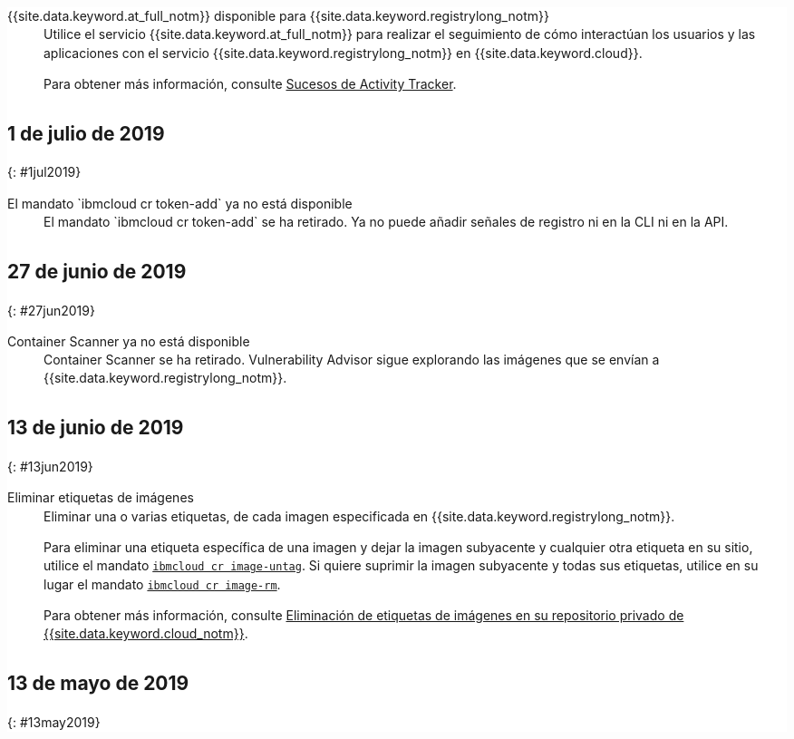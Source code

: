<dl>
  <dt>{{site.data.keyword.at_full_notm}} disponible para {{site.data.keyword.registrylong_notm}}</dt>
  <dd>Utilice el servicio {{site.data.keyword.at_full_notm}} para realizar el seguimiento de cómo interactúan los usuarios y las aplicaciones con el servicio {{site.data.keyword.registrylong_notm}} en {{site.data.keyword.cloud}}.

  Para obtener más información, consulte [Sucesos de Activity Tracker](/docs/services/Registry?topic=registry-at_events#at_events).</dd>
</dl>

## 1 de julio de 2019
{: #1jul2019}

<dl>
  <dt>El mandato `ibmcloud cr token-add` ya no está disponible</dt>
  <dd>El mandato `ibmcloud cr token-add` se ha retirado. Ya no puede añadir señales de registro ni en la CLI ni en la API.</dd>
</dl>

## 27 de junio de 2019
{: #27jun2019}

<dl>
  <dt>Container Scanner ya no está disponible</dt>
  <dd>Container Scanner se ha retirado. Vulnerability Advisor sigue explorando las imágenes que se envían a {{site.data.keyword.registrylong_notm}}.</dd>
</dl>

## 13 de junio de 2019
{: #13jun2019}

<dl>
  <dt>Eliminar etiquetas de imágenes</dt>
  <dd>Eliminar una o varias etiquetas, de cada imagen especificada en
{{site.data.keyword.registrylong_notm}}.

  Para eliminar una etiqueta específica de una imagen y dejar la imagen
subyacente y cualquier otra etiqueta en su sitio, utilice el mandato
[`ibmcloud cr image-untag`](/docs/services/Registry?topic=container-registry-cli-plugin-containerregcli#bx_cr_image_untag). Si quiere suprimir la imagen subyacente y todas sus etiquetas, utilice en su lugar el mandato
[`ibmcloud cr image-rm`](/docs/services/Registry?topic=container-registry-cli-plugin-containerregcli#bx_cr_image_rm).

  Para obtener más información, consulte
[Eliminación de etiquetas de imágenes en su repositorio privado de {{site.data.keyword.cloud_notm}}](/docs/services/Registry?topic=registry-registry_images_#registry_images_untag).</dd>
</dl>

## 13 de mayo de 2019
{: #13may2019}
